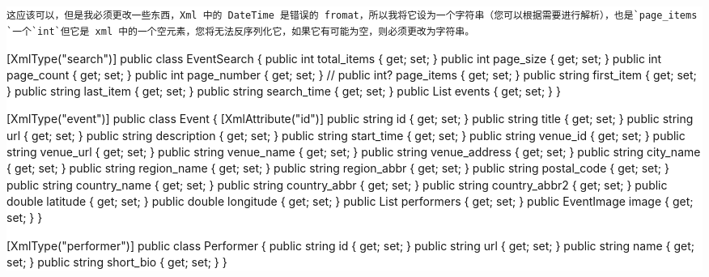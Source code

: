 ```
这应该可以，但是我必须更改一些东西，Xml 中的 DateTime 是错误的 fromat，所以我将它设为一个字符串（您可以根据需要进行解析），也是`page_items`一个`int`但它是 xml 中的一个空元素，您将无法反序列化它，如果它有可能为空，则必须更改为字符串。

```
[XmlType("search")]
public class EventSearch
{
    public int total_items { get; set; }
    public int page_size { get; set; }
    public int page_count { get; set; }
    public int page_number { get; set; }
   // public int? page_items { get; set; }
    public string first_item { get; set; }
    public string last_item { get; set; }
    public string search_time { get; set; }
    public List<Event> events { get; set; }
}

[XmlType("event")]
public class Event
{
    [XmlAttribute("id")]
    public string id { get; set; }
    public string title { get; set; }
    public string url { get; set; }
    public string description { get; set; }
    public string start_time { get; set; }
    public string venue_id { get; set; }
    public string venue_url { get; set; }
    public string venue_name { get; set; }
    public string venue_address { get; set; }
    public string city_name { get; set; }
    public string region_name { get; set; }
    public string region_abbr { get; set; }
    public string postal_code { get; set; }
    public string country_name { get; set; }
    public string country_abbr { get; set; }
    public string country_abbr2 { get; set; }
    public double latitude { get; set; }
    public double longitude { get; set; }
    public List<Performer> performers { get; set; }
    public EventImage image { get; set; }
}

[XmlType("performer")]
public class Performer
{
    public string id { get; set; }
    public string url { get; set; }
    public string name { get; set; }
    public string short_bio { get; set; }
}
